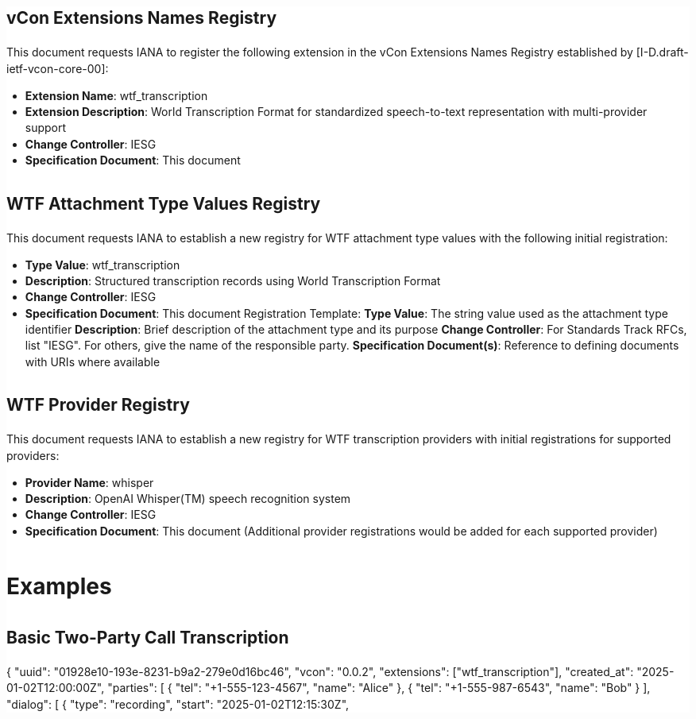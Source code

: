 ## vCon Extensions Names Registry

This document requests IANA to register the following extension in the vCon Extensions Names Registry established by [I-D.draft-ietf-vcon-core-00]:

* **Extension Name**: wtf_transcription
* **Extension Description**: World Transcription Format for standardized speech-to-text representation with multi-provider support
* **Change Controller**: IESG
* **Specification Document**: This document

## WTF Attachment Type Values Registry

This document requests IANA to establish a new registry for WTF attachment type values with the following initial registration:

* **Type Value**: wtf_transcription
* **Description**: Structured transcription records using World Transcription Format
* **Change Controller**: IESG
* **Specification Document**: This document
Registration Template:
**Type Value**: The string value used as the attachment type identifier
**Description**: Brief description of the attachment type and its purpose
**Change Controller**: For Standards Track RFCs, list "IESG". For others, give the name of the responsible party.
**Specification Document(s)**: Reference to defining documents with URIs where available

## WTF Provider Registry

This document requests IANA to establish a new registry for WTF transcription providers with initial registrations for supported providers:

* **Provider Name**: whisper
* **Description**: OpenAI Whisper(TM) speech recognition system
* **Change Controller**: IESG
* **Specification Document**: This document
(Additional provider registrations would be added for each supported provider)

# Examples

## Basic Two-Party Call Transcription

<artwork type="json">
{
  "uuid": "01928e10-193e-8231-b9a2-279e0d16bc46",
  "vcon": "0.0.2",
  "extensions": ["wtf_transcription"],
  "created_at": "2025-01-02T12:00:00Z",
  "parties": [
    {
      "tel": "+1-555-123-4567",
      "name": "Alice"
    },
    {
      "tel": "+1-555-987-6543",
      "name": "Bob"
    }
  ],
  "dialog": [
    {
      "type": "recording",
      "start": "2025-01-02T12:15:30Z",
